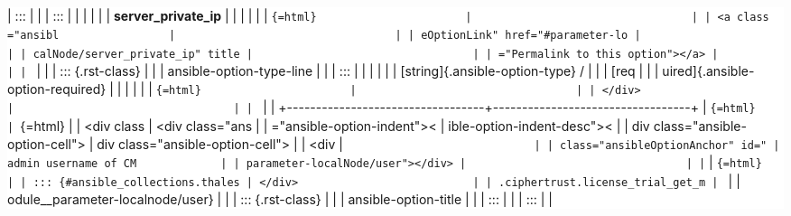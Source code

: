 | :::                              |                                  |
| :::                              |                                  |
|                                  |                                  |
| **server\_private\_ip**          |                                  |
|                                  |                                  |
| ```{=html}                       |                                  |
| <a class="ansibl                 |                                  |
| eOptionLink" href="#parameter-lo |                                  |
| calNode/server_private_ip" title |                                  |
| ="Permalink to this option"></a> |                                  |
| ```                              |                                  |
| ::: {.rst-class}                 |                                  |
| ansible-option-type-line         |                                  |
| :::                              |                                  |
|                                  |                                  |
| [string]{.ansible-option-type} / |                                  |
| [req                             |                                  |
| uired]{.ansible-option-required} |                                  |
|                                  |                                  |
| ```{=html}                       |                                  |
| </div>                           |                                  |
| ```                              |                                  |
+----------------------------------+----------------------------------+
| ```{=html}                       | ```{=html}                       |
| <div class                       | <div class="ans                  |
| ="ansible-option-indent"></div>< | ible-option-indent-desc"></div>< |
| div class="ansible-option-cell"> | div class="ansible-option-cell"> |
| <div                             | ```                              |
| class="ansibleOptionAnchor" id=" | admin username of CM             |
| parameter-localNode/user"></div> |                                  |
| ```                              | ```{=html}                       |
| ::: {#ansible_collections.thales | </div>                           |
| .ciphertrust.license_trial_get_m | ```                              |
| odule__parameter-localnode/user} |                                  |
| ::: {.rst-class}                 |                                  |
| ansible-option-title             |                                  |
| :::                              |                                  |
| :::                              |                                  |